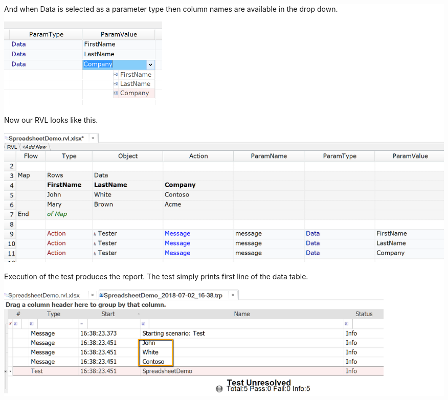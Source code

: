 And when Data is selected as a parameter type then column names are available in the drop down.

<img src="/Guide/img/ddt_data_map_columns.png" width="309" />

Now our RVL looks like this.

<img src="/Guide/img/ddt_data_map_rvl.png" width="885" />

Execution of the test produces the report. The test simply prints first line of the data table.

<img src="/Guide/img/ddt_data_map_report.png" width="742" />

